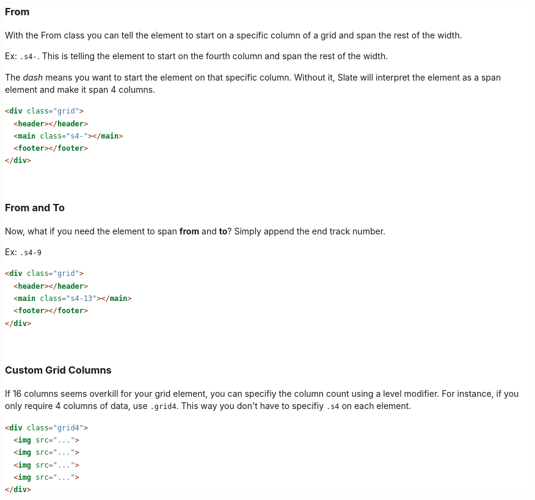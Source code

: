 ### From
With the From class you can tell the element to start on a specific column of a grid and span the rest of the width.

Ex: ```.s4-```. This is telling the element to start on the fourth column and span the rest of the width.

The *dash* means you want to start the element on that specific column.
Without it, Slate will interpret the element as a span element and make it span 4 columns.

```HTML
<div class="grid">
  <header></header>
  <main class="s4-"></main>
  <footer></footer>
</div>
```

<div class="grid render">
  <header></header>
  <main class="s4-"></main>
  <footer></footer>
</div>

### From and To
Now, what if you need the element to span **from** and **to**? Simply append the end track number.

Ex: ```.s4-9```

```HTML
<div class="grid">
  <header></header>
  <main class="s4-13"></main>
  <footer></footer>
</div>
```

<div class="grid render">
  <header></header>
  <main class="s4-13"></main>
  <footer></footer>
</div>

### Custom Grid Columns
If 16 columns seems overkill for your grid element, you can specifiy the column count using a level modifier.
For instance, if you only require 4 columns of data, use ```.grid4```. This way you don't have to specifiy ```.s4``` on each element.

```HTML
<div class="grid4">
  <img src="...">
  <img src="...">
  <img src="...">
  <img src="...">
</div>
```
